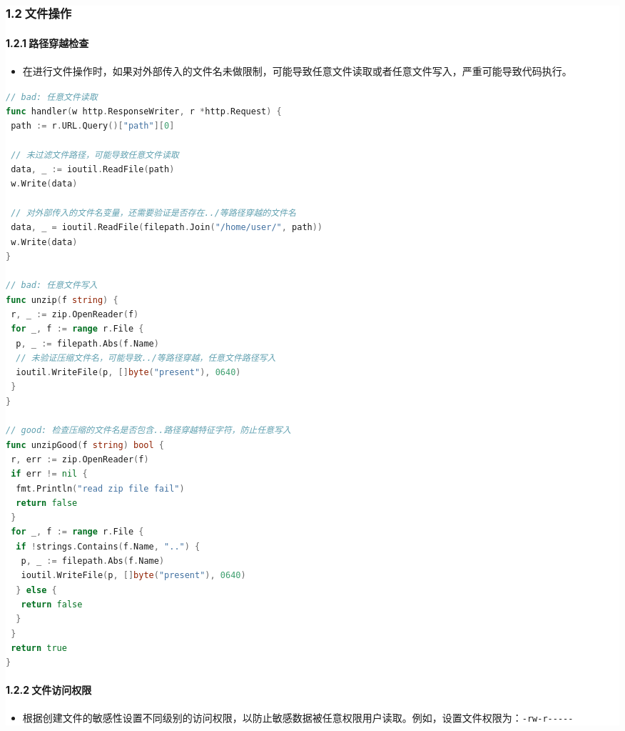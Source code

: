 ### 1.2 文件操作

#### 1.2.1 路径穿越检查

- 在进行文件操作时，如果对外部传入的文件名未做限制，可能导致任意文件读取或者任意文件写入，严重可能导致代码执行。

```go
// bad: 任意文件读取
func handler(w http.ResponseWriter, r *http.Request) {
 path := r.URL.Query()["path"][0]

 // 未过滤文件路径，可能导致任意文件读取
 data, _ := ioutil.ReadFile(path)
 w.Write(data)

 // 对外部传入的文件名变量，还需要验证是否存在../等路径穿越的文件名
 data, _ = ioutil.ReadFile(filepath.Join("/home/user/", path))
 w.Write(data)
}

// bad: 任意文件写入
func unzip(f string) {
 r, _ := zip.OpenReader(f)
 for _, f := range r.File {
  p, _ := filepath.Abs(f.Name)
  // 未验证压缩文件名，可能导致../等路径穿越，任意文件路径写入
  ioutil.WriteFile(p, []byte("present"), 0640)
 }
}

// good: 检查压缩的文件名是否包含..路径穿越特征字符，防止任意写入
func unzipGood(f string) bool {
 r, err := zip.OpenReader(f)
 if err != nil {
  fmt.Println("read zip file fail")
  return false
 }
 for _, f := range r.File {
  if !strings.Contains(f.Name, "..") {
   p, _ := filepath.Abs(f.Name)
   ioutil.WriteFile(p, []byte("present"), 0640)
  } else {
   return false
  }
 }
 return true
}
```

#### 1.2.2 文件访问权限

- 根据创建文件的敏感性设置不同级别的访问权限，以防止敏感数据被任意权限用户读取。例如，设置文件权限为：`-rw-r-----`
